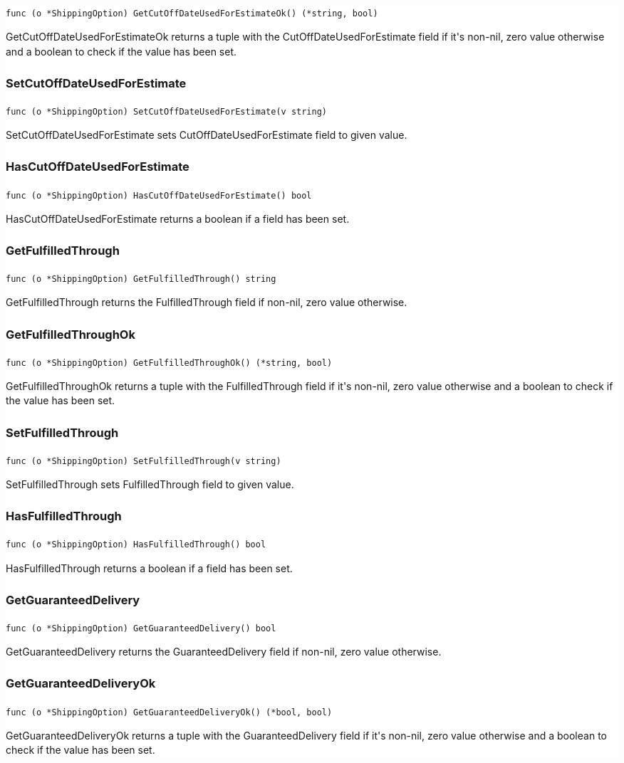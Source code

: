 `func (o *ShippingOption) GetCutOffDateUsedForEstimateOk() (*string, bool)`

GetCutOffDateUsedForEstimateOk returns a tuple with the CutOffDateUsedForEstimate field if it's non-nil, zero value otherwise
and a boolean to check if the value has been set.

### SetCutOffDateUsedForEstimate

`func (o *ShippingOption) SetCutOffDateUsedForEstimate(v string)`

SetCutOffDateUsedForEstimate sets CutOffDateUsedForEstimate field to given value.

### HasCutOffDateUsedForEstimate

`func (o *ShippingOption) HasCutOffDateUsedForEstimate() bool`

HasCutOffDateUsedForEstimate returns a boolean if a field has been set.

### GetFulfilledThrough

`func (o *ShippingOption) GetFulfilledThrough() string`

GetFulfilledThrough returns the FulfilledThrough field if non-nil, zero value otherwise.

### GetFulfilledThroughOk

`func (o *ShippingOption) GetFulfilledThroughOk() (*string, bool)`

GetFulfilledThroughOk returns a tuple with the FulfilledThrough field if it's non-nil, zero value otherwise
and a boolean to check if the value has been set.

### SetFulfilledThrough

`func (o *ShippingOption) SetFulfilledThrough(v string)`

SetFulfilledThrough sets FulfilledThrough field to given value.

### HasFulfilledThrough

`func (o *ShippingOption) HasFulfilledThrough() bool`

HasFulfilledThrough returns a boolean if a field has been set.

### GetGuaranteedDelivery

`func (o *ShippingOption) GetGuaranteedDelivery() bool`

GetGuaranteedDelivery returns the GuaranteedDelivery field if non-nil, zero value otherwise.

### GetGuaranteedDeliveryOk

`func (o *ShippingOption) GetGuaranteedDeliveryOk() (*bool, bool)`

GetGuaranteedDeliveryOk returns a tuple with the GuaranteedDelivery field if it's non-nil, zero value otherwise
and a boolean to check if the value has been set.
